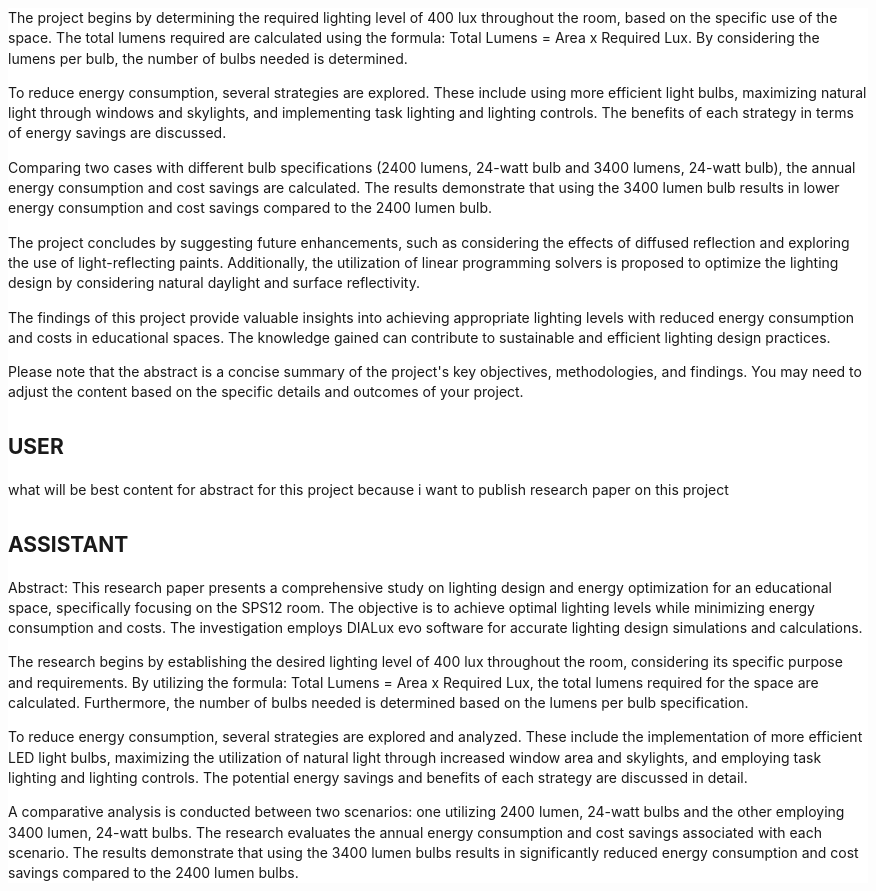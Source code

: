The project begins by determining the required lighting level of 400 lux throughout the room, based on the specific use of the space. The total lumens required are calculated using the formula: Total Lumens = Area x Required Lux. By considering the lumens per bulb, the number of bulbs needed is determined.

To reduce energy consumption, several strategies are explored. These include using more efficient light bulbs, maximizing natural light through windows and skylights, and implementing task lighting and lighting controls. The benefits of each strategy in terms of energy savings are discussed.

Comparing two cases with different bulb specifications (2400 lumens, 24-watt bulb and 3400 lumens, 24-watt bulb), the annual energy consumption and cost savings are calculated. The results demonstrate that using the 3400 lumen bulb results in lower energy consumption and cost savings compared to the 2400 lumen bulb.

The project concludes by suggesting future enhancements, such as considering the effects of diffused reflection and exploring the use of light-reflecting paints. Additionally, the utilization of linear programming solvers is proposed to optimize the lighting design by considering natural daylight and surface reflectivity.

The findings of this project provide valuable insights into achieving appropriate lighting levels with reduced energy consumption and costs in educational spaces. The knowledge gained can contribute to sustainable and efficient lighting design practices.

Please note that the abstract is a concise summary of the project's key objectives, methodologies, and findings. You may need to adjust the content based on the specific details and outcomes of your project.

## USER
what will be best content for abstract for this project because i want to publish research paper on this project

## ASSISTANT
Abstract:
This research paper presents a comprehensive study on lighting design and energy optimization for an educational space, specifically focusing on the SPS12 room. The objective is to achieve optimal lighting levels while minimizing energy consumption and costs. The investigation employs DIALux evo software for accurate lighting design simulations and calculations.

The research begins by establishing the desired lighting level of 400 lux throughout the room, considering its specific purpose and requirements. By utilizing the formula: Total Lumens = Area x Required Lux, the total lumens required for the space are calculated. Furthermore, the number of bulbs needed is determined based on the lumens per bulb specification.

To reduce energy consumption, several strategies are explored and analyzed. These include the implementation of more efficient LED light bulbs, maximizing the utilization of natural light through increased window area and skylights, and employing task lighting and lighting controls. The potential energy savings and benefits of each strategy are discussed in detail.

A comparative analysis is conducted between two scenarios: one utilizing 2400 lumen, 24-watt bulbs and the other employing 3400 lumen, 24-watt bulbs. The research evaluates the annual energy consumption and cost savings associated with each scenario. The results demonstrate that using the 3400 lumen bulbs results in significantly reduced energy consumption and cost savings compared to the 2400 lumen bulbs.

